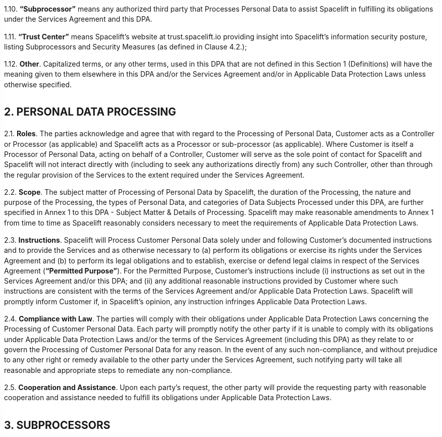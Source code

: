 1.10. **“Subprocessor”** means any authorized third party that Processes Personal Data to assist Spacelift in fulfilling its obligations under the Services Agreement and this DPA.

1.11. **“Trust Center”** means Spacelift’s website at trust.spacelift.io providing insight into Spacelift’s information security posture, listing Subprocessors and Security Measures (as defined in Clause 4.2.);

1.12. **Other**. Capitalized terms, or any other terms, used in this DPA that are not defined in this Section 1 (Definitions) will have the meaning given to them elsewhere in this DPA and/or the Services Agreement and/or in Applicable Data Protection Laws unless otherwise specified.

## 2. PERSONAL DATA PROCESSING  

2.1. **Roles**. The parties acknowledge and agree that with regard to the Processing of Personal Data, Customer acts as a Controller or Processor (as applicable) and Spacelift acts as a Processor or sub-processor (as applicable). Where Customer is itself a Processor of Personal Data, acting on behalf of a Controller, Customer will serve as the sole point of contact for Spacelift and Spacelift will not interact directly with (including to seek any authorizations directly from) any such Controller, other than through the regular provision of the Services to the extent required under the Services Agreement.

2.2. **Scope**. The subject matter of Processing of Personal Data by Spacelift, the duration of the Processing, the nature and purpose of the Processing, the types of Personal Data, and categories of Data Subjects Processed under this DPA, are further specified in Annex 1 to this DPA - Subject Matter & Details of Processing. Spacelift may make reasonable amendments to Annex 1 from time to time as Spacelift reasonably considers necessary to meet the requirements of Applicable Data Protection Laws.

2.3. **Instructions**. Spacelift will Process Customer Personal Data solely under and following Customer’s documented instructions and to provide the Services and as otherwise necessary to (a) perform its obligations or exercise its rights under the Services Agreement and (b) to perform its legal obligations and to establish, exercise or defend legal claims in respect of the Services Agreement (**“Permitted Purpose”**). For the Permitted Purpose, Customer’s instructions include (i) instructions as set out in the Services Agreement and/or this DPA; and (ii) any additional reasonable instructions provided by Customer where such instructions are consistent with the terms of the Services Agreement and/or Applicable Data Protection Laws. Spacelift will promptly inform Customer if, in Spacelift’s opinion, any instruction infringes Applicable Data Protection Laws.

2.4. **Compliance with Law**. The parties will comply with their obligations under Applicable Data Protection Laws concerning the Processing of Customer Personal Data. Each party will promptly notify the other party if it is unable to comply with its obligations under Applicable Data Protection Laws and/or the terms of the Services Agreement (including this DPA) as they relate to or govern the Processing of Customer Personal Data for any reason. In the event of any such non-compliance, and without prejudice to any other right or remedy available to the other party under the Services Agreement, such notifying party will take all reasonable and appropriate steps to remediate any non-compliance.

2.5. **Cooperation and Assistance**. Upon each party’s request, the other party will provide the requesting party with reasonable cooperation and assistance needed to fulfill its obligations under Applicable Data Protection Laws.

## 3. SUBPROCESSORS  
